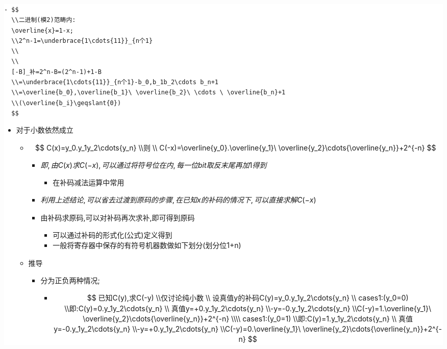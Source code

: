 
    - $$
      \\二进制(模2)范畴内:
      \overline{x}=1-x;
      \\2^n-1=\underbrace{1\cdots{11}}_{n个1}
      \\
      \\
      [-B]_补=2^n-B=(2^n-1)+1-B
      \\=\underbrace{1\cdots{11}}_{n个1}-b_0,b_1b_2\cdots b_n+1
      \\=\overline{b_0},\overline{b_1}\ \overline{b_2}\ \cdots \ \overline{b_n}+1
      \\(\overline{b_i}\geqslant{0})
      $$

      


- 对于小数依然成立

  - $$
    C(x)=y_0.y_1y_2\cdots{y_n}
    \\则
    \\
    C(-x)=\overline{y_0}.\overline{y_1}\ \overline{y_2}\cdots{\overline{y_n}}+2^{-n}
    $$

    * $即,由C(x)求C(-x),可以通过将符号位在内,每一位bit取反末尾再加1得到$
      * 在补码减法运算中常用

    * $利用上述结论,可以省去过渡到原码的步骤,在已知x的补码的情况下,可以直接求解C(-x)$

    * 由补码求原码,可以对补码再次求补,即可得到原码
      * 可以通过补码的形式化(公式)定义得到
      * 一般将寄存器中保存的有符号机器数做如下划分(划分位1+n)

  - 推导

    - 分为正负两种情况;

      - $$
        已知C(y),求C(-y)
        \\仅讨论纯小数
        \\
        设真值y的补码C(y)=y_0.y_1y_2\cdots{y_n}
        \\
        cases1:(y_0=0)
        \\即:C(y)=0.y_1y_2\cdots{y_n}
        \\
        真值y=+0.y_1y_2\cdots{y_n}
        \\-y=-0.y_1y_2\cdots{y_n}
        \\C(-y)=1.\overline{y_1}\ \overline{y_2}\cdots{\overline{y_n}}+2^{-n}
        \\\\
        cases1:(y_0=1)
        \\即:C(y)=1.y_1y_2\cdots{y_n}
        \\
        真值y=-0.y_1y_2\cdots{y_n}
        \\-y=+0.y_1y_2\cdots{y_n}
        \\C(-y)=0.\overline{y_1}\ \overline{y_2}\cdots{\overline{y_n}}+2^{-n}
        $$
